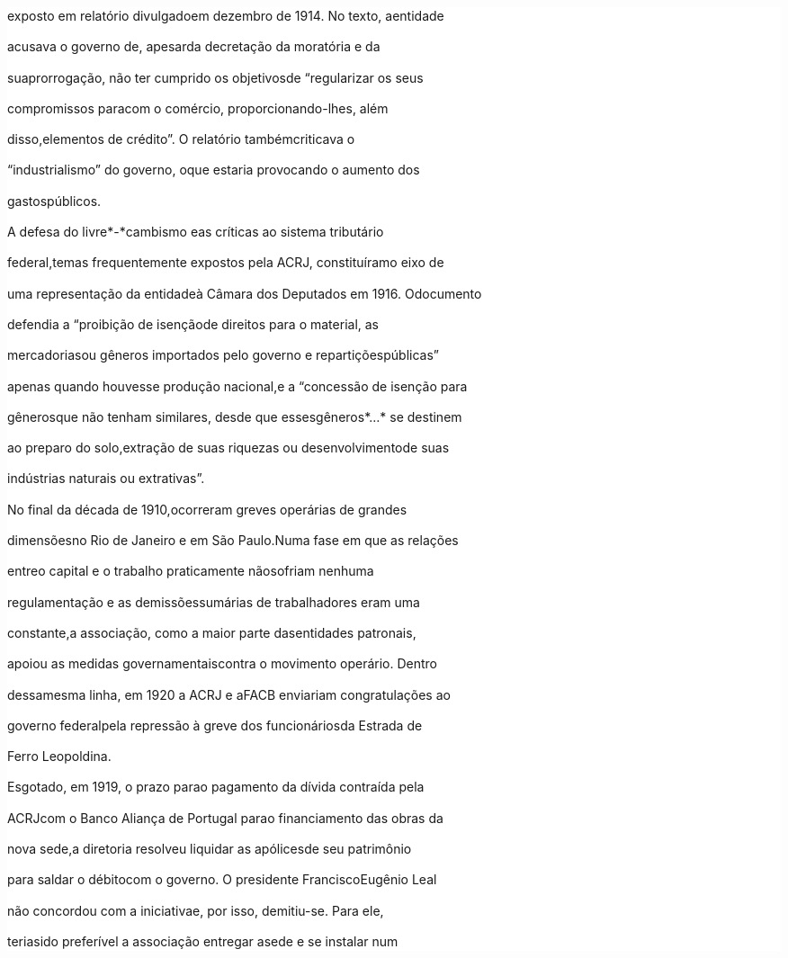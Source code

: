 exposto em relatório divulgadoem dezembro de 1914. No texto, aentidade

acusava o governo de, apesarda decretação da moratória e da

suaprorrogação, não ter cumprido os objetivosde “regularizar os seus

compromissos paracom o comércio, proporcionando-lhes, além

disso,elementos de crédito”. O relatório tambémcriticava o

“industrialismo” do governo, oque estaria provocando o aumento dos

gastospúblicos.



A defesa do livre*-*cambismo eas críticas ao sistema tributário

federal,temas frequentemente expostos pela ACRJ, constituíramo eixo de

uma representação da entidadeà Câmara dos Deputados em 1916. Odocumento

defendia a “proibição de isençãode direitos para o material, as

mercadoriasou gêneros importados pelo governo e repartiçõespúblicas”

apenas quando houvesse produção nacional,e a “concessão de isenção para

gênerosque não tenham similares, desde que essesgêneros*…* se destinem

ao preparo do solo,extração de suas riquezas ou desenvolvimentode suas

indústrias naturais ou extrativas”.



No final da década de 1910,ocorreram greves operárias de grandes

dimensõesno Rio de Janeiro e em São Paulo.Numa fase em que as relações

entreo capital e o trabalho praticamente nãosofriam nenhuma

regulamentação e as demissõessumárias de trabalhadores eram uma

constante,a associação, como a maior parte dasentidades patronais,

apoiou as medidas governamentaiscontra o movimento operário. Dentro

dessamesma linha, em 1920 a ACRJ e aFACB enviariam congratulações ao

governo federalpela repressão à greve dos funcionáriosda Estrada de

Ferro Leopoldina.



Esgotado, em 1919, o prazo parao pagamento da dívida contraída pela

ACRJcom o Banco Aliança de Portugal parao financiamento das obras da

nova sede,a diretoria resolveu liquidar as apólicesde seu patrimônio

para saldar o débitocom o governo. O presidente FranciscoEugênio Leal

não concordou com a iniciativae, por isso, demitiu-se. Para ele,

teriasido preferível a associação entregar asede e se instalar num
